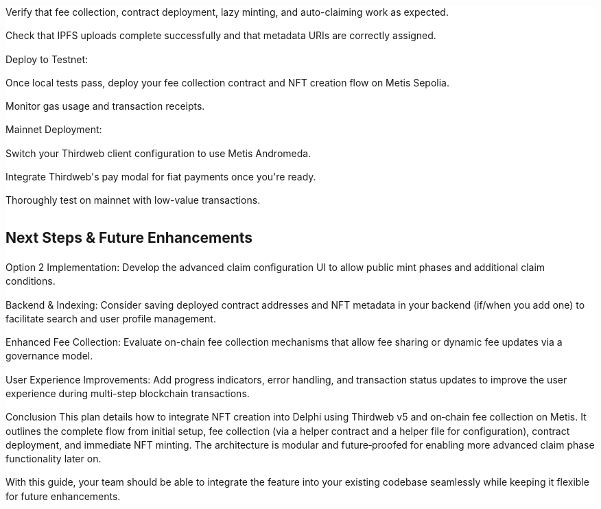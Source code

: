Verify that fee collection, contract deployment, lazy minting, and auto-claiming work as expected.

Check that IPFS uploads complete successfully and that metadata URIs are correctly assigned.

Deploy to Testnet:

Once local tests pass, deploy your fee collection contract and NFT creation flow on Metis Sepolia.

Monitor gas usage and transaction receipts.

Mainnet Deployment:

Switch your Thirdweb client configuration to use Metis Andromeda.

Integrate Thirdweb's pay modal for fiat payments once you're ready.

Thoroughly test on mainnet with low-value transactions.

## Next Steps & Future Enhancements

Option 2 Implementation:
Develop the advanced claim configuration UI to allow public mint phases and additional claim conditions.

Backend & Indexing:
Consider saving deployed contract addresses and NFT metadata in your backend (if/when you add one) to facilitate search and user profile management.

Enhanced Fee Collection:
Evaluate on-chain fee collection mechanisms that allow fee sharing or dynamic fee updates via a governance model.

User Experience Improvements:
Add progress indicators, error handling, and transaction status updates to improve the user experience during multi-step blockchain transactions.

Conclusion
This plan details how to integrate NFT creation into Delphi using Thirdweb v5 and on‑chain fee collection on Metis. It outlines the complete flow from initial setup, fee collection (via a helper contract and a helper file for configuration), contract deployment, and immediate NFT minting. The architecture is modular and future‑proofed for enabling more advanced claim phase functionality later on.

With this guide, your team should be able to integrate the feature into your existing codebase seamlessly while keeping it flexible for future enhancements.